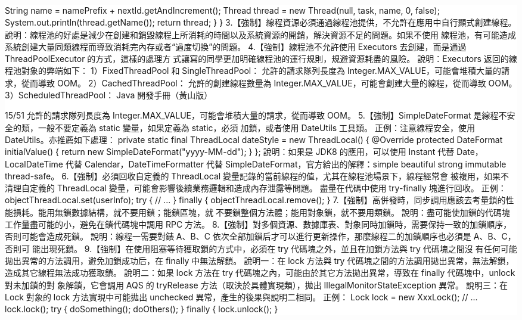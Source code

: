 String name = namePrefix + nextId.getAndIncrement(); 
Thread thread = new Thread(null, task, name, 0, false); 
System.out.println(thread.getName()); 
return thread; 
} 
} 
3.【強制】線程資源必須通過線程池提供，不允許在應用中自行顯式創建線程。 
說明：線程池的好處是減少在創建和銷毀線程上所消耗的時間以及系統資源的開銷，解決資源不足的問題。如果不使用
線程池，有可能造成系統創建大量同類線程而導致消耗完內存或者“過度切換”的問題。 
4.【強制】線程池不允許使用 Executors 去創建，而是通過 ThreadPoolExecutor 的方式，這樣的處理方
式讓寫的同學更加明確線程池的運行規則，規避資源耗盡的風險。 
說明：Executors 返回的線程池對象的弊端如下： 
1）FixedThreadPool 和 SingleThreadPool： 
允許的請求隊列長度為 Integer.MAX_VALUE，可能會堆積大量的請求，從而導致 OOM。 
2）CachedThreadPool： 
允許的創建線程數量為 Integer.MAX_VALUE，可能會創建大量的線程，從而導致 OOM。 
3）ScheduledThreadPool： 
Java 開發手冊（黃山版） 
 
15/51 
允許的請求隊列長度為 Integer.MAX_VALUE，可能會堆積大量的請求，從而導致 OOM。 
5.【強制】SimpleDateFormat 是線程不安全的類，一般不要定義為 static 變量，如果定義為 static，必須
加鎖，或者使用 DateUtils 工具類。 
正例：注意線程安全，使用 DateUtils。亦推薦如下處理： 
private static final ThreadLocal<DateFormat> dateStyle = new ThreadLocal<DateFormat>() { 
@Override 
protected DateFormat initialValue() { 
return new SimpleDateFormat("yyyy-MM-dd"); 
} 
}; 
說明：如果是 JDK8 的應用，可以使用 Instant 代替 Date，LocalDateTime 代替 Calendar，DateTimeFormatter 代替
SimpleDateFormat，官方給出的解釋：simple beautiful strong immutable thread-safe。 
6.【強制】必須回收自定義的 ThreadLocal 變量記錄的當前線程的值，尤其在線程池場景下，線程經常會
被複用，如果不清理自定義的 ThreadLocal 變量，可能會影響後續業務邏輯和造成內存泄露等問題。
盡量在代碼中使用 try-finally 塊進行回收。 
正例： 
objectThreadLocal.set(userInfo); 
try { 
// ... 
} finally { 
objectThreadLocal.remove(); 
} 
7.【強制】高併發時，同步調用應該去考量鎖的性能損耗。能用無鎖數據結構，就不要用鎖；能鎖區塊，就
不要鎖整個方法體；能用對象鎖，就不要用類鎖。 
說明：盡可能使加鎖的代碼塊工作量盡可能的小，避免在鎖代碼塊中調用 RPC 方法。 
8.【強制】對多個資源、數據庫表、對象同時加鎖時，需要保持一致的加鎖順序，否則可能會造成死鎖。 
說明：線程一需要對錶 A、B、C 依次全部加鎖后才可以進行更新操作，那麼線程二的加鎖順序也必須是 A、B、C，否則可
能出現死鎖。 
9.【強制】在使用阻塞等待獲取鎖的方式中，必須在 try 代碼塊之外，並且在加鎖方法與 try 代碼塊之間沒
有任何可能拋出異常的方法調用，避免加鎖成功后，在 finally 中無法解鎖。 
說明一：在 lock 方法與 try 代碼塊之間的方法調用拋出異常，無法解鎖，造成其它線程無法成功獲取鎖。 
說明二：如果 lock 方法在 try 代碼塊之內，可能由於其它方法拋出異常，導致在 finally 代碼塊中，unlock 對未加鎖的對
象解鎖，它會調用 AQS 的 tryRelease 方法（取決於具體實現類），拋出 IllegalMonitorStateException 異常。 
說明三：在 Lock 對象的 lock 方法實現中可能拋出 unchecked 異常，產生的後果與說明二相同。 
正例： 
Lock lock = new XxxLock(); 
// ... 
lock.lock(); 
try { 
doSomething(); 
doOthers(); 
} finally { 
lock.unlock(); 
} 